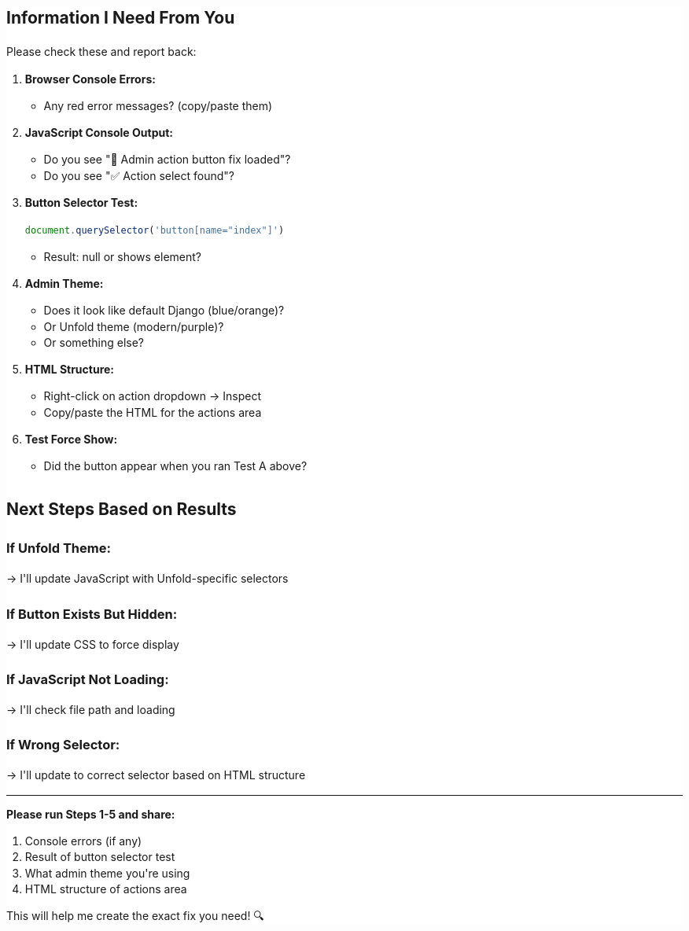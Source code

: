 ## Information I Need From You

Please check these and report back:

1. **Browser Console Errors:**
   - Any red error messages? (copy/paste them)

2. **JavaScript Console Output:**
   - Do you see "🔧 Admin action button fix loaded"?
   - Do you see "✅ Action select found"?

3. **Button Selector Test:**
   ```javascript
   document.querySelector('button[name="index"]')
   ```
   - Result: null or shows element?

4. **Admin Theme:**
   - Does it look like default Django (blue/orange)?
   - Or Unfold theme (modern/purple)?
   - Or something else?

5. **HTML Structure:**
   - Right-click on action dropdown → Inspect
   - Copy/paste the HTML for the actions area

6. **Test Force Show:**
   - Did the button appear when you ran Test A above?

## Next Steps Based on Results

### If Unfold Theme:
→ I'll update JavaScript with Unfold-specific selectors

### If Button Exists But Hidden:
→ I'll update CSS to force display

### If JavaScript Not Loading:
→ I'll check file path and loading

### If Wrong Selector:
→ I'll update to correct selector based on HTML structure

---

**Please run Steps 1-5 and share:**
1. Console errors (if any)
2. Result of button selector test
3. What admin theme you're using
4. HTML structure of actions area

This will help me create the exact fix you need! 🔍

